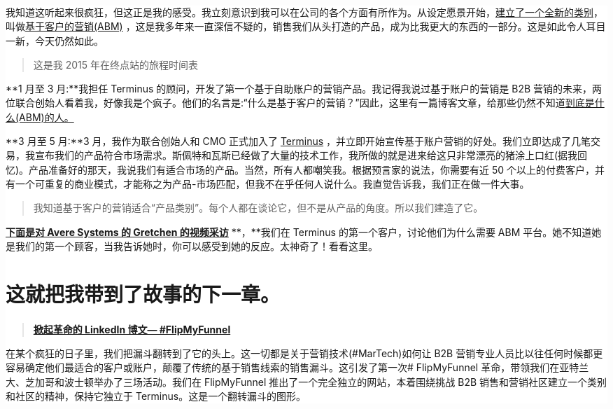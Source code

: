 我知道这听起来很疯狂，但这正是我的感受。我立刻意识到我可以在公司的各个方面有所作为。从设定愿景开始，[建立了一个全新的类别](http://terminus.com/blog/g2crowd-wins-the-race-on-creating-the-first-account-based-marketing-category/)，叫做[基于客户的营销(ABM)](http://terminus.com/blog/g2crowd-wins-the-race-on-creating-the-first-account-based-marketing-category/) ，这是我多年来一直深信不疑的，销售我们从头打造的产品，成为比我更大的东西的一部分。这是如此令人耳目一新，今天仍然如此。

> 这是我 2015 年在终点站的旅程时间表

**1 月至 3 月:**我担任 Terminus 的顾问，开发了第一个基于自助账户的营销产品。我记得我说过基于账户的营销是 B2B 营销的未来，两位联合创始人看着我，好像我是个疯子。他们的名言是:“什么是基于客户的营销？”因此，这里有一篇博客文章，给那些仍然不知道[到底是什么(ABM)的人。](http://terminus.com/blog/what-is-account-based-marketing/)

**3 月至 5 月:**3 月，我作为联合创始人和 CMO 正式加入了 [Terminus](http://terminus.com/) ，并立即开始宣传基于账户营销的好处。我们立即达成了几笔交易，我宣布我们的产品符合市场需求。斯佩特和瓦斯已经做了大量的技术工作，我所做的就是进来给这只非常漂亮的猪涂上口红(据我回忆)。产品准备好的那天，我说我们有适合市场的产品。当然，所有人都嘲笑我。根据预言家的说法，你需要有近 50 个以上的付费客户，并有一个可重复的商业模式，才能称之为产品-市场匹配，但我不在乎任何人说什么。我直觉告诉我，我们正在做一件大事。

> 我知道基于客户的营销适合“产品类别”。每个人都在谈论它，但不是从产品的角度。所以我们建造了它。

[**下面是对 Avere Systems 的 Gretchen 的视频采访**](http://terminus.com/blog/terminator-customer-of-the-month-why-avere-systems-wanted-account-based-marketing-case-study/) **，**我们在 Terminus 的第一个客户，讨论他们为什么需要 ABM 平台。她不知道她是我们的第一个顾客，当我告诉她时，你可以感受到她的反应。太神奇了！看看这里。

# 这就把我带到了故事的下一章。

> [**掀起革命的 LinkedIn 博文— #FlipMyFunnel**](https://www.linkedin.com/pulse/creating-first-ever-martech-customer-experience-stack-sangram-vajre)

在某个疯狂的日子里，我们把漏斗翻转到了它的头上。这一切都是关于营销技术(#MarTech)如何让 B2B 营销专业人员比以往任何时候都更容易确定他们最适合的客户或账户，颠覆了传统的基于销售线索的销售漏斗。这引发了第一次# FlipMyFunnel 革命，带领我们在亚特兰大、芝加哥和波士顿举办了三场活动。我们在 FlipMyFunnel 推出了一个完全独立的网站，本着围绕挑战 B2B 销售和营销社区建立一个类别和社区的精神，保持它独立于 Terminus。这是一个翻转漏斗的图形。

